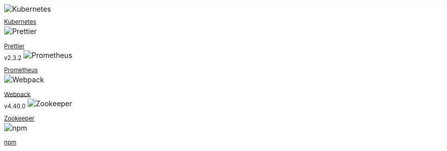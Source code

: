 <td align='center'>
  <img width='36' height='36' src='https://img.stackshare.io/service/1885/21_d3cvM.png' alt='Kubernetes'>
  <br>
  <sub><a href="http://kubernetes.io/">Kubernetes</a></sub>
  <br>
  <sub></sub>
</td>

<td align='center'>
  <img width='36' height='36' src='https://img.stackshare.io/service/7035/default_66f265943abed56bcdbfca1c866a4261b1fbb063.jpg' alt='Prettier'>
  <br>
  <sub><a href="https://prettier.io/">Prettier</a></sub>
  <br>
  <sub>v2.3.2</sub>
</td>

</tr>
<tr>
  <td align='center'>
  <img width='36' height='36' src='https://img.stackshare.io/service/2501/default_3cf1b307194b26782be5cb209d30360580ae5b3c.png' alt='Prometheus'>
  <br>
  <sub><a href="http://prometheus.io/">Prometheus</a></sub>
  <br>
  <sub></sub>
</td>

<td align='center'>
  <img width='36' height='36' src='https://img.stackshare.io/service/1682/IMG_4636.PNG' alt='Webpack'>
  <br>
  <sub><a href="http://webpack.js.org">Webpack</a></sub>
  <br>
  <sub>v4.40.0</sub>
</td>

<td align='center'>
  <img width='36' height='36' src='https://img.stackshare.io/service/1528/apache-zookeeper.png' alt='Zookeeper'>
  <br>
  <sub><a href="http://zookeeper.apache.org/">Zookeeper</a></sub>
  <br>
  <sub></sub>
</td>

<td align='center'>
  <img width='36' height='36' src='https://img.stackshare.io/service/1120/lejvzrnlpb308aftn31u.png' alt='npm'>
  <br>
  <sub><a href="https://www.npmjs.com/">npm</a></sub>
  <br>
  <sub></sub>
</td>
